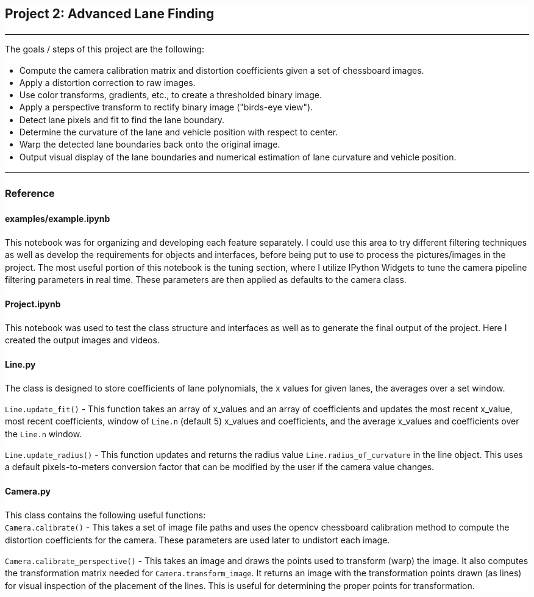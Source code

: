 ## Project 2: Advanced Lane Finding

---
The goals / steps of this project are the following:

* Compute the camera calibration matrix and distortion coefficients given a set of chessboard images.
* Apply a distortion correction to raw images.
* Use color transforms, gradients, etc., to create a thresholded binary image.
* Apply a perspective transform to rectify binary image ("birds-eye view").
* Detect lane pixels and fit to find the lane boundary.
* Determine the curvature of the lane and vehicle position with respect to center.
* Warp the detected lane boundaries back onto the original image.
* Output visual display of the lane boundaries and numerical estimation of lane curvature and vehicle position.

[//]: # (Image References)

[image1]: ./examples/original_vs_corrected.jpg "Undistorted"
[image2]: ./examples/poly_margin_fit.jpg "Road Transformed"
[image3]: ./examples/binary_example.jpg "Binary Example"
[image4]: ./examples/transformation_comparison.jpg "Transformation Example"
[image5]: ./examples/window_fit.jpg "Window Fit"
[image6]: ./examples/final.jpg "Output"
[video1]: ./project_video_output.mp4 "Video"

---

### Reference
#### examples/example.ipynb
This notebook was for organizing and developing each feature separately. I could use this area to try different filtering techniques as well as develop the requirements for objects and interfaces, before being put to use to process the pictures/images in the project. The most useful portion of this notebook is the tuning section, where I utilize IPython Widgets to tune the camera pipeline filtering parameters in real time. These parameters are then applied as defaults to the camera class.

#### Project.ipynb
This notebook was used to test the class structure and interfaces as well as to generate the final output of the project. Here I created the output images and videos.

#### Line.py
The class is designed to store coefficients of lane polynomials, the x values for given lanes, the averages over a set window.

`Line.update_fit()` - This function takes an array of x_values and an array of coefficients and updates the most recent x_value, most recent coefficients, window of `Line.n` (default 5) x_values and coefficients, and  the average x_values and coefficients over the `Line.n` window.

`Line.update_radius()` - This function updates and returns  the radius value `Line.radius_of_curvature` in the line object. This uses a default pixels-to-meters conversion factor that can be modified by the user if the camera value changes.

#### Camera.py
This class contains the following useful functions:  
`Camera.calibrate()` - This takes a set of image file paths and uses the opencv chessboard calibration method to compute the distortion coefficients for the camera. These parameters are used later to undistort each image.  

`Camera.calibrate_perspective()` - This takes an image and draws the points used to transform (warp) the image. It also computes the transformation matrix needed for `Camera.transform_image`. It returns an image with the transformation points drawn (as lines) for visual inspection of the placement of the lines. This is useful for determining the proper points for transformation.
